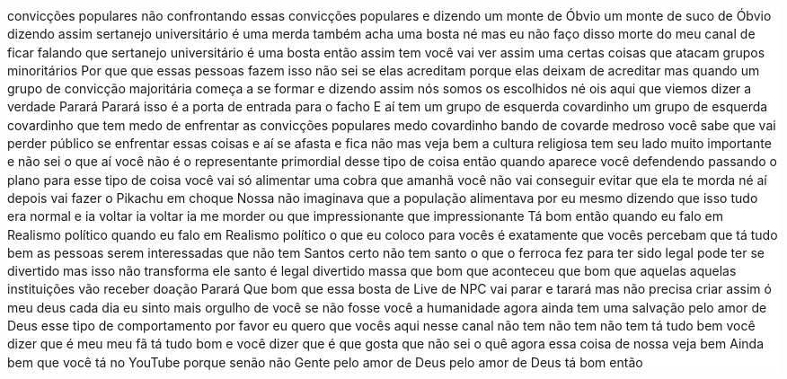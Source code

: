 convicções populares não confrontando
essas convicções populares e dizendo um
monte de Óbvio um monte de suco de Óbvio
dizendo assim sertanejo universitário é
uma merda também acha uma bosta né mas
eu não faço disso morte do meu canal de
ficar falando que sertanejo
universitário é uma bosta então assim
tem você vai ver assim uma certas coisas
que atacam grupos minoritários Por que
que essas pessoas fazem isso não sei se
elas acreditam porque elas deixam de
acreditar mas quando um grupo de
convicção majoritária começa a se formar
e dizendo assim nós somos os escolhidos
né ois aqui que viemos dizer a verdade
Parará Parará isso é a porta de entrada
para o facho E aí tem um grupo de
esquerda covardinho um grupo de esquerda
covardinho que tem medo de enfrentar as
convicções populares medo covardinho
bando de covarde medroso você sabe que
vai perder público se enfrentar essas
coisas e aí se afasta e fica não mas
veja bem a cultura religiosa tem seu
lado muito importante e não sei o que aí
você não é o representante primordial
desse tipo de coisa então quando aparece
você defendendo passando o plano para
esse tipo de coisa você vai só alimentar
uma cobra que amanhã você não vai
conseguir evitar que ela te morda né aí
depois vai fazer o Pikachu em choque
Nossa não imaginava que a população
alimentava por eu mesmo dizendo que isso
tudo era normal e ia voltar ia voltar ia
me morder ou que impressionante que
impressionante Tá bom então quando eu
falo em Realismo político
quando eu falo em Realismo político o
que eu coloco para vocês é exatamente
que vocês percebam que tá tudo bem as
pessoas serem interessadas que não tem
Santos certo não tem santo o que o
ferroca fez para ter sido legal pode ter
se divertido mas isso não transforma ele
santo é legal divertido massa que bom
que aconteceu que bom que aquelas
aquelas instituições vão receber doação
Parará Que bom que essa bosta de Live de
NPC vai parar e tarará mas não precisa
criar assim ó meu deus cada dia eu sinto
mais orgulho de você se não fosse você a
humanidade agora ainda tem uma salvação
pelo amor de Deus esse tipo de
comportamento por favor eu quero que
vocês aqui nesse canal não tem não tem
não tem tá tudo bem você dizer que é meu
meu fã tá tudo bom e você dizer que é
que gosta que não sei o quê agora essa
coisa de nossa veja bem
Ainda bem que você tá no YouTube porque
senão não Gente pelo amor de Deus pelo
amor de Deus tá bom então